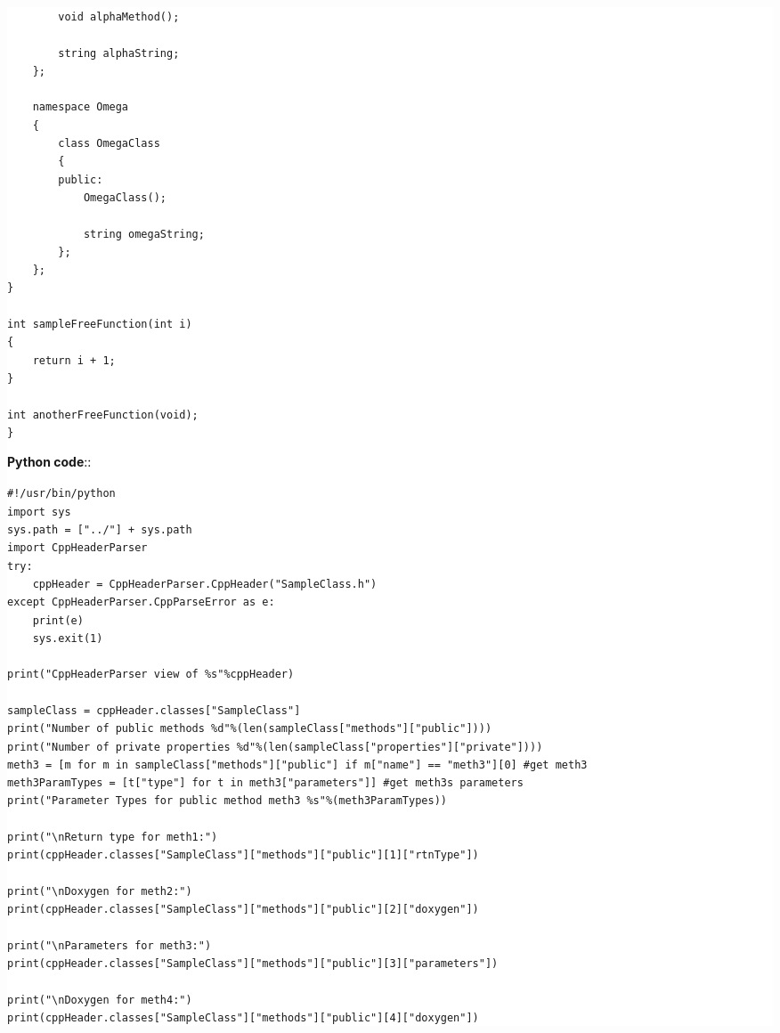             void alphaMethod();
    
            string alphaString;
        };
    
        namespace Omega
        {
            class OmegaClass
            {
            public:
                OmegaClass();
    
                string omegaString;
            };
        };
    }
    
    int sampleFreeFunction(int i)
    {
    	return i + 1;
    }
    
    int anotherFreeFunction(void);
    }
    

**Python code**::

    #!/usr/bin/python
    import sys
    sys.path = ["../"] + sys.path
    import CppHeaderParser
    try:
        cppHeader = CppHeaderParser.CppHeader("SampleClass.h")
    except CppHeaderParser.CppParseError as e:
        print(e)
        sys.exit(1)
    
    print("CppHeaderParser view of %s"%cppHeader)
    
    sampleClass = cppHeader.classes["SampleClass"]
    print("Number of public methods %d"%(len(sampleClass["methods"]["public"])))
    print("Number of private properties %d"%(len(sampleClass["properties"]["private"])))
    meth3 = [m for m in sampleClass["methods"]["public"] if m["name"] == "meth3"][0] #get meth3
    meth3ParamTypes = [t["type"] for t in meth3["parameters"]] #get meth3s parameters
    print("Parameter Types for public method meth3 %s"%(meth3ParamTypes))
    
    print("\nReturn type for meth1:")
    print(cppHeader.classes["SampleClass"]["methods"]["public"][1]["rtnType"])
    
    print("\nDoxygen for meth2:")
    print(cppHeader.classes["SampleClass"]["methods"]["public"][2]["doxygen"])
    
    print("\nParameters for meth3:")
    print(cppHeader.classes["SampleClass"]["methods"]["public"][3]["parameters"])
    
    print("\nDoxygen for meth4:")
    print(cppHeader.classes["SampleClass"]["methods"]["public"][4]["doxygen"])
    
